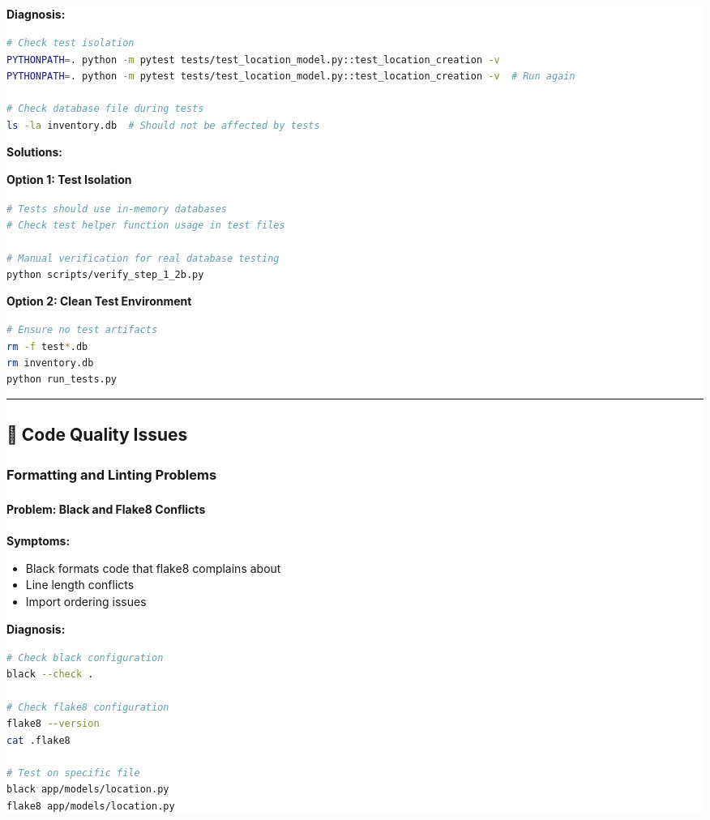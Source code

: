 **Diagnosis:**
```bash
# Check test isolation
PYTHONPATH=. python -m pytest tests/test_location_model.py::test_location_creation -v
PYTHONPATH=. python -m pytest tests/test_location_model.py::test_location_creation -v  # Run again

# Check database file during tests
ls -la inventory.db  # Should not be affected by tests
```

**Solutions:**

**Option 1: Test Isolation**
```bash
# Tests should use in-memory databases
# Check test helper function usage in test files

# Manual verification for real database testing
python scripts/verify_step_1_2b.py
```

**Option 2: Clean Test Environment**
```bash
# Ensure no test artifacts
rm -f test*.db
rm inventory.db
python run_tests.py
```

---

## 🎯 Code Quality Issues

### Formatting and Linting Problems

#### Problem: Black and Flake8 Conflicts

**Symptoms:**
- Black formats code that flake8 complains about
- Line length conflicts
- Import ordering issues

**Diagnosis:**
```bash
# Check black configuration
black --check .

# Check flake8 configuration
flake8 --version
cat .flake8

# Test on specific file
black app/models/location.py
flake8 app/models/location.py
```
